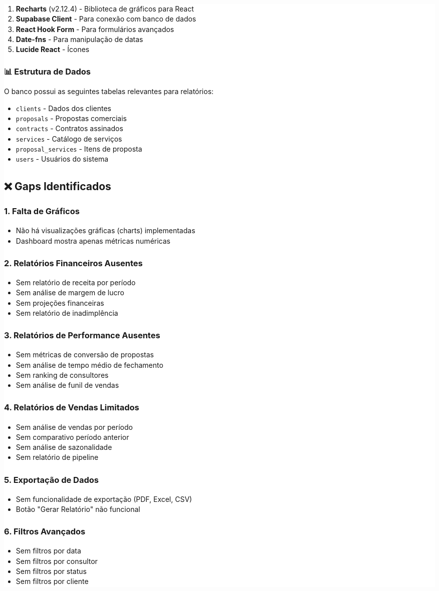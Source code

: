1. **Recharts** (v2.12.4) - Biblioteca de gráficos para React
2. **Supabase Client** - Para conexão com banco de dados
3. **React Hook Form** - Para formulários avançados
4. **Date-fns** - Para manipulação de datas
5. **Lucide React** - Ícones

### 📊 Estrutura de Dados

O banco possui as seguintes tabelas relevantes para relatórios:

- `clients` - Dados dos clientes
- `proposals` - Propostas comerciais
- `contracts` - Contratos assinados
- `services` - Catálogo de serviços
- `proposal_services` - Itens de proposta
- `users` - Usuários do sistema

## ❌ Gaps Identificados

### 1. Falta de Gráficos
- Não há visualizações gráficas (charts) implementadas
- Dashboard mostra apenas métricas numéricas

### 2. Relatórios Financeiros Ausentes
- Sem relatório de receita por período
- Sem análise de margem de lucro
- Sem projeções financeiras
- Sem relatório de inadimplência

### 3. Relatórios de Performance Ausentes
- Sem métricas de conversão de propostas
- Sem análise de tempo médio de fechamento
- Sem ranking de consultores
- Sem análise de funil de vendas

### 4. Relatórios de Vendas Limitados
- Sem análise de vendas por período
- Sem comparativo período anterior
- Sem análise de sazonalidade
- Sem relatório de pipeline

### 5. Exportação de Dados
- Sem funcionalidade de exportação (PDF, Excel, CSV)
- Botão "Gerar Relatório" não funcional

### 6. Filtros Avançados
- Sem filtros por data
- Sem filtros por consultor
- Sem filtros por status
- Sem filtros por cliente
